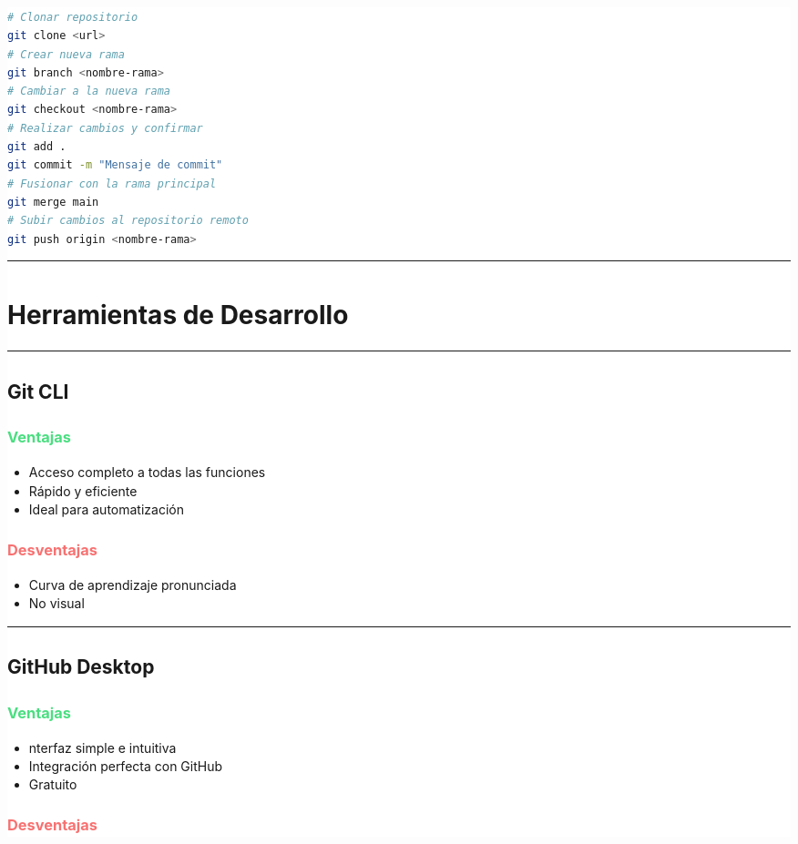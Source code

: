 ```bash
# Clonar repositorio
git clone <url>
# Crear nueva rama
git branch <nombre-rama>
# Cambiar a la nueva rama
git checkout <nombre-rama>
# Realizar cambios y confirmar
git add .
git commit -m "Mensaje de commit"
# Fusionar con la rama principal
git merge main
# Subir cambios al repositorio remoto
git push origin <nombre-rama>
```

---

# Herramientas de Desarrollo



---



## Git CLI

### <span style="color: #4ade80">Ventajas</span>

- Acceso completo a todas las funciones
- Rápido y eficiente
- Ideal para automatización

### <span style="color: #f87171">Desventajas</span>

- Curva de aprendizaje pronunciada
- No visual

---



## GitHub Desktop

### <span style="color: #4ade80">Ventajas</span>

- nterfaz simple e intuitiva
- Integración perfecta con GitHub
- Gratuito

### <span style="color: #f87171">Desventajas</span>

